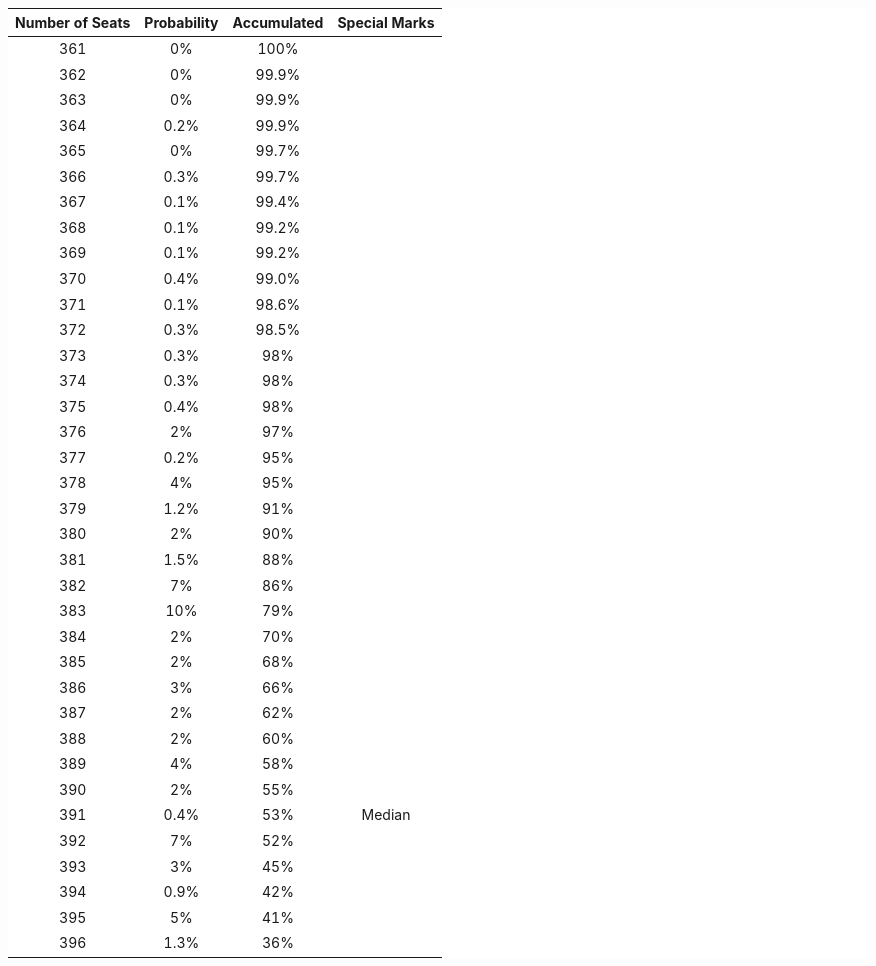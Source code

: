 | Number of Seats | Probability | Accumulated | Special Marks |
|:---------------:|:-----------:|:-----------:|:-------------:|
| 361 | 0% | 100% |  |
| 362 | 0% | 99.9% |  |
| 363 | 0% | 99.9% |  |
| 364 | 0.2% | 99.9% |  |
| 365 | 0% | 99.7% |  |
| 366 | 0.3% | 99.7% |  |
| 367 | 0.1% | 99.4% |  |
| 368 | 0.1% | 99.2% |  |
| 369 | 0.1% | 99.2% |  |
| 370 | 0.4% | 99.0% |  |
| 371 | 0.1% | 98.6% |  |
| 372 | 0.3% | 98.5% |  |
| 373 | 0.3% | 98% |  |
| 374 | 0.3% | 98% |  |
| 375 | 0.4% | 98% |  |
| 376 | 2% | 97% |  |
| 377 | 0.2% | 95% |  |
| 378 | 4% | 95% |  |
| 379 | 1.2% | 91% |  |
| 380 | 2% | 90% |  |
| 381 | 1.5% | 88% |  |
| 382 | 7% | 86% |  |
| 383 | 10% | 79% |  |
| 384 | 2% | 70% |  |
| 385 | 2% | 68% |  |
| 386 | 3% | 66% |  |
| 387 | 2% | 62% |  |
| 388 | 2% | 60% |  |
| 389 | 4% | 58% |  |
| 390 | 2% | 55% |  |
| 391 | 0.4% | 53% | Median |
| 392 | 7% | 52% |  |
| 393 | 3% | 45% |  |
| 394 | 0.9% | 42% |  |
| 395 | 5% | 41% |  |
| 396 | 1.3% | 36% |  |